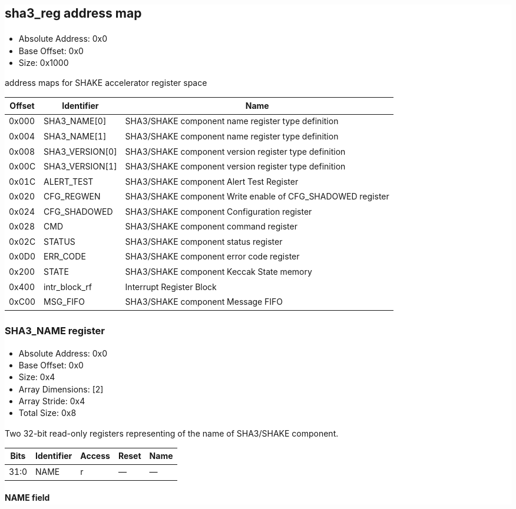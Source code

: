 

## sha3_reg address map

- Absolute Address: 0x0
- Base Offset: 0x0
- Size: 0x1000

<p>address maps for SHAKE accelerator register space</p>

|Offset|   Identifier  |                            Name                           |
|------|---------------|-----------------------------------------------------------|
| 0x000|  SHA3_NAME[0] |     SHA3/SHAKE component name register type definition    |
| 0x004|  SHA3_NAME[1] |     SHA3/SHAKE component name register type definition    |
| 0x008|SHA3_VERSION[0]|   SHA3/SHAKE component version register type definition   |
| 0x00C|SHA3_VERSION[1]|   SHA3/SHAKE component version register type definition   |
| 0x01C|   ALERT_TEST  |          SHA3/SHAKE component Alert Test Register         |
| 0x020|   CFG_REGWEN  |SHA3/SHAKE component Write enable of CFG_SHADOWED register |
| 0x024|  CFG_SHADOWED |        SHA3/SHAKE component Configuration register        |
| 0x028|      CMD      |           SHA3/SHAKE component command register           |
| 0x02C|     STATUS    |            SHA3/SHAKE component status register           |
| 0x0D0|    ERR_CODE   |          SHA3/SHAKE component error code register         |
| 0x200|     STATE     |          SHA3/SHAKE component Keccak State memory         |
| 0x400| intr_block_rf |                  Interrupt Register Block                 |
| 0xC00|    MSG_FIFO   |             SHA3/SHAKE component Message FIFO             |

### SHA3_NAME register

- Absolute Address: 0x0
- Base Offset: 0x0
- Size: 0x4
- Array Dimensions: [2]
- Array Stride: 0x4
- Total Size: 0x8

<p>Two 32-bit read-only registers representing of the name
of SHA3/SHAKE component.</p>

|Bits|Identifier|Access|Reset|Name|
|----|----------|------|-----|----|
|31:0|   NAME   |   r  |  —  |  — |

#### NAME field

